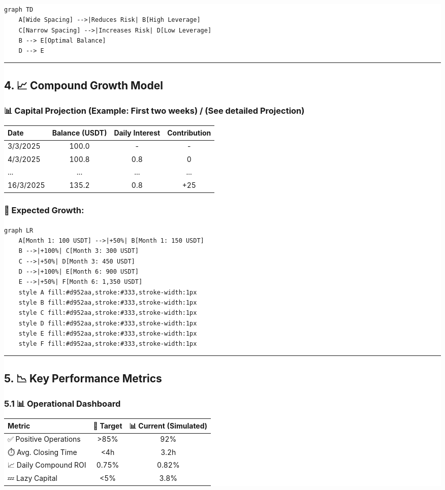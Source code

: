 ```mermaid
graph TD
    A[Wide Spacing] -->|Reduces Risk| B[High Leverage]
    C[Narrow Spacing] -->|Increases Risk| D[Low Leverage]
    B --> E[Optimal Balance]
    D --> E
```

---

## 4. 📈 Compound Growth Model

### **📊 Capital Projection (Example: First two weeks)** / (See detailed Projection)

| Date | Balance (USDT) | Daily Interest | Contribution |
|:------|:--------------:|:--------------:|:------:|
| 3/3/2025 | 100.0 | - | - |
| 4/3/2025 | 100.8 | 0.8 | 0 |
| ... | ... | ... | ... |
| 16/3/2025 | 135.2 | 0.8 | +25 |

### **🚀 Expected Growth:**

```mermaid
graph LR
    A[Month 1: 100 USDT] -->|+50%| B[Month 1: 150 USDT]
    B -->|+100%| C[Month 3: 300 USDT]
    C -->|+50%| D[Month 3: 450 USDT]
    D -->|+100%| E[Month 6: 900 USDT]
    E -->|+50%| F[Month 6: 1,350 USDT]
    style A fill:#d952aa,stroke:#333,stroke-width:1px
    style B fill:#d952aa,stroke:#333,stroke-width:1px
    style C fill:#d952aa,stroke:#333,stroke-width:1px
    style D fill:#d952aa,stroke:#333,stroke-width:1px
    style E fill:#d952aa,stroke:#333,stroke-width:1px
    style F fill:#d952aa,stroke:#333,stroke-width:1px
```

---

## 5. 📉 Key Performance Metrics

### 5.1 📊 Operational Dashboard

| Metric | 🎯 Target | 📊 Current (Simulated) |
|:--------|:----------:|:-------------------:|
| ✅ Positive Operations | >85% | 92% |
| ⏱️ Avg. Closing Time | <4h | 3.2h |
| 📈 Daily Compound ROI | 0.75% | 0.82% |
| 💤 Lazy Capital | <5% | 3.8% |
